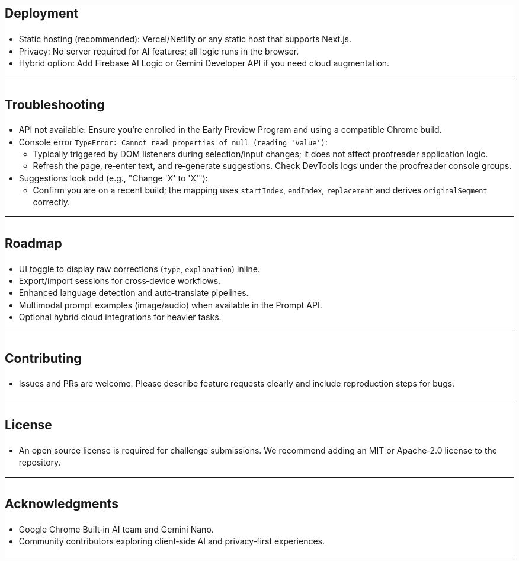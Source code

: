 
## Deployment
- Static hosting (recommended): Vercel/Netlify or any static host that supports Next.js.
- Privacy: No server required for AI features; all logic runs in the browser.
- Hybrid option: Add Firebase AI Logic or Gemini Developer API if you need cloud augmentation.

---

## Troubleshooting
- API not available: Ensure you’re enrolled in the Early Preview Program and using a compatible Chrome build.
- Console error `TypeError: Cannot read properties of null (reading 'value')`:
  - Typically triggered by DOM listeners during selection/input changes; it does not affect proofreader application logic.
  - Refresh the page, re‑enter text, and re‑generate suggestions. Check DevTools logs under the proofreader console groups.
- Suggestions look odd (e.g., "Change 'X' to 'X'"):
  - Confirm you are on a recent build; the mapping uses `startIndex`, `endIndex`, `replacement` and derives `originalSegment` correctly.

---

## Roadmap
- UI toggle to display raw corrections (`type`, `explanation`) inline.
- Export/import sessions for cross‑device workflows.
- Enhanced language detection and auto‑translate pipelines.
- Multimodal prompt examples (image/audio) when available in the Prompt API.
- Optional hybrid cloud integrations for heavier tasks.

---

## Contributing
- Issues and PRs are welcome. Please describe feature requests clearly and include reproduction steps for bugs.

---

## License
- An open source license is required for challenge submissions. We recommend adding an MIT or Apache‑2.0 license to the repository.

---

## Acknowledgments
- Google Chrome Built‑in AI team and Gemini Nano.
- Community contributors exploring client‑side AI and privacy‑first experiences.

---

